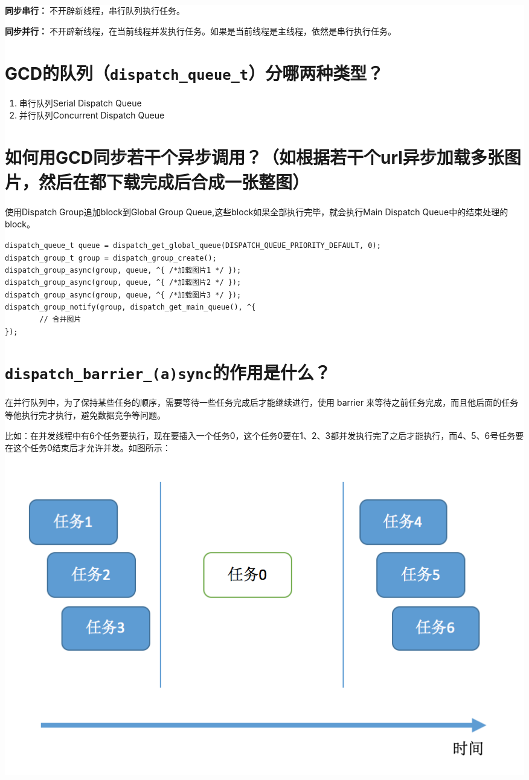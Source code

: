 **同步串行：** 不开辟新线程，串行队列执行任务。

**同步并行：** 不开辟新线程，在当前线程并发执行任务。如果是当前线程是主线程，依然是串行执行任务。

# GCD的队列（`dispatch_queue_t`）分哪两种类型？

1. 串行队列Serial Dispatch Queue
2. 并行队列Concurrent Dispatch Queue

# 如何用GCD同步若干个异步调用？（如根据若干个url异步加载多张图片，然后在都下载完成后合成一张整图）
使用Dispatch Group追加block到Global Group Queue,这些block如果全部执行完毕，就会执行Main Dispatch Queue中的结束处理的block。
```
dispatch_queue_t queue = dispatch_get_global_queue(DISPATCH_QUEUE_PRIORITY_DEFAULT, 0);
dispatch_group_t group = dispatch_group_create();
dispatch_group_async(group, queue, ^{ /*加载图片1 */ });
dispatch_group_async(group, queue, ^{ /*加载图片2 */ });
dispatch_group_async(group, queue, ^{ /*加载图片3 */ }); 
dispatch_group_notify(group, dispatch_get_main_queue(), ^{
        // 合并图片
});
```
# `dispatch_barrier_(a)sync`的作用是什么？

在并行队列中，为了保持某些任务的顺序，需要等待一些任务完成后才能继续进行，使用 barrier 来等待之前任务完成，而且他后面的任务等他执行完才执行，避免数据竞争等问题。 

比如：在并发线程中有6个任务要执行，现在要插入一个任务0，这个任务0要在1、2、3都并发执行完了之后才能执行，而4、5、6号任务要在这个任务0结束后才允许并发。如图所示：

![dispatch_barrieruse1](https://raw.githubusercontent.com/alexiiio/LD-Notes/master/pics/dispatch_barrieruse1.png)

